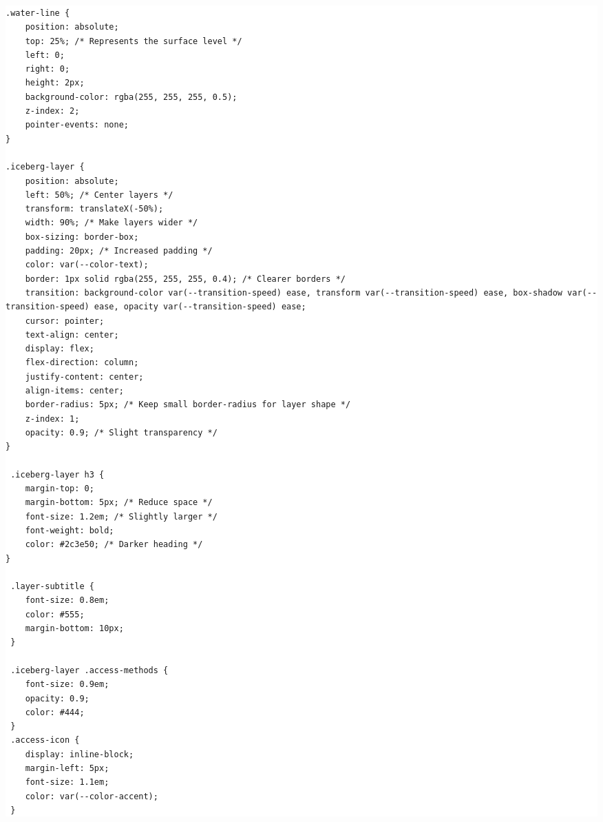     .water-line {
        position: absolute;
        top: 25%; /* Represents the surface level */
        left: 0;
        right: 0;
        height: 2px;
        background-color: rgba(255, 255, 255, 0.5);
        z-index: 2;
        pointer-events: none;
    }

    .iceberg-layer {
        position: absolute;
        left: 50%; /* Center layers */
        transform: translateX(-50%);
        width: 90%; /* Make layers wider */
        box-sizing: border-box;
        padding: 20px; /* Increased padding */
        color: var(--color-text);
        border: 1px solid rgba(255, 255, 255, 0.4); /* Clearer borders */
        transition: background-color var(--transition-speed) ease, transform var(--transition-speed) ease, box-shadow var(--transition-speed) ease, opacity var(--transition-speed) ease;
        cursor: pointer;
        text-align: center;
        display: flex;
        flex-direction: column;
        justify-content: center;
        align-items: center;
        border-radius: 5px; /* Keep small border-radius for layer shape */
        z-index: 1;
        opacity: 0.9; /* Slight transparency */
    }

     .iceberg-layer h3 {
        margin-top: 0;
        margin-bottom: 5px; /* Reduce space */
        font-size: 1.2em; /* Slightly larger */
        font-weight: bold;
        color: #2c3e50; /* Darker heading */
    }

     .layer-subtitle {
        font-size: 0.8em;
        color: #555;
        margin-bottom: 10px;
     }

     .iceberg-layer .access-methods {
        font-size: 0.9em;
        opacity: 0.9;
        color: #444;
     }
     .access-icon {
        display: inline-block;
        margin-left: 5px;
        font-size: 1.1em;
        color: var(--color-accent);
     }
